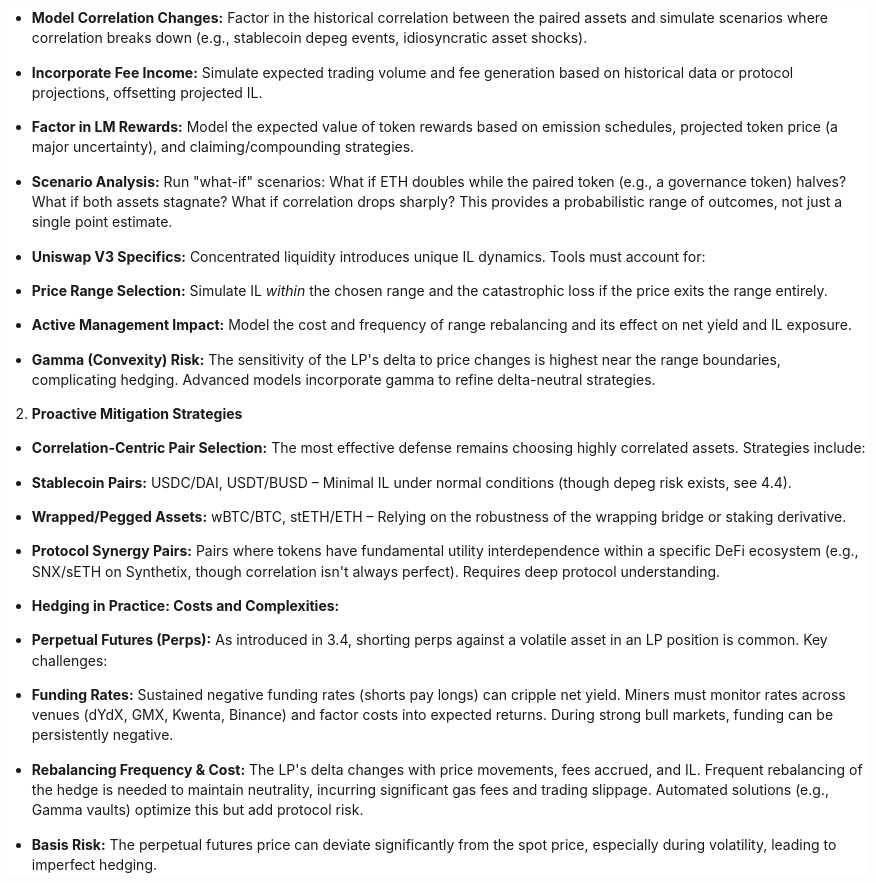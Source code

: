 *   **Model Correlation Changes:** Factor in the historical correlation between the paired assets and simulate scenarios where correlation breaks down (e.g., stablecoin depeg events, idiosyncratic asset shocks).

*   **Incorporate Fee Income:** Simulate expected trading volume and fee generation based on historical data or protocol projections, offsetting projected IL.

*   **Factor in LM Rewards:** Model the expected value of token rewards based on emission schedules, projected token price (a major uncertainty), and claiming/compounding strategies.

*   **Scenario Analysis:** Run "what-if" scenarios: What if ETH doubles while the paired token (e.g., a governance token) halves? What if both assets stagnate? What if correlation drops sharply? This provides a probabilistic range of outcomes, not just a single point estimate.

*   **Uniswap V3 Specifics:** Concentrated liquidity introduces unique IL dynamics. Tools must account for:

*   **Price Range Selection:** Simulate IL *within* the chosen range and the catastrophic loss if the price exits the range entirely.

*   **Active Management Impact:** Model the cost and frequency of range rebalancing and its effect on net yield and IL exposure.

*   **Gamma (Convexity) Risk:** The sensitivity of the LP's delta to price changes is highest near the range boundaries, complicating hedging. Advanced models incorporate gamma to refine delta-neutral strategies.

2.  **Proactive Mitigation Strategies**

*   **Correlation-Centric Pair Selection:** The most effective defense remains choosing highly correlated assets. Strategies include:

*   **Stablecoin Pairs:** USDC/DAI, USDT/BUSD – Minimal IL under normal conditions (though depeg risk exists, see 4.4).

*   **Wrapped/Pegged Assets:** wBTC/BTC, stETH/ETH – Relying on the robustness of the wrapping bridge or staking derivative.

*   **Protocol Synergy Pairs:** Pairs where tokens have fundamental utility interdependence within a specific DeFi ecosystem (e.g., SNX/sETH on Synthetix, though correlation isn't always perfect). Requires deep protocol understanding.

*   **Hedging in Practice: Costs and Complexities:**

*   **Perpetual Futures (Perps):** As introduced in 3.4, shorting perps against a volatile asset in an LP position is common. Key challenges:

*   **Funding Rates:** Sustained negative funding rates (shorts pay longs) can cripple net yield. Miners must monitor rates across venues (dYdX, GMX, Kwenta, Binance) and factor costs into expected returns. During strong bull markets, funding can be persistently negative.

*   **Rebalancing Frequency & Cost:** The LP's delta changes with price movements, fees accrued, and IL. Frequent rebalancing of the hedge is needed to maintain neutrality, incurring significant gas fees and trading slippage. Automated solutions (e.g., Gamma vaults) optimize this but add protocol risk.

*   **Basis Risk:** The perpetual futures price can deviate significantly from the spot price, especially during volatility, leading to imperfect hedging.
